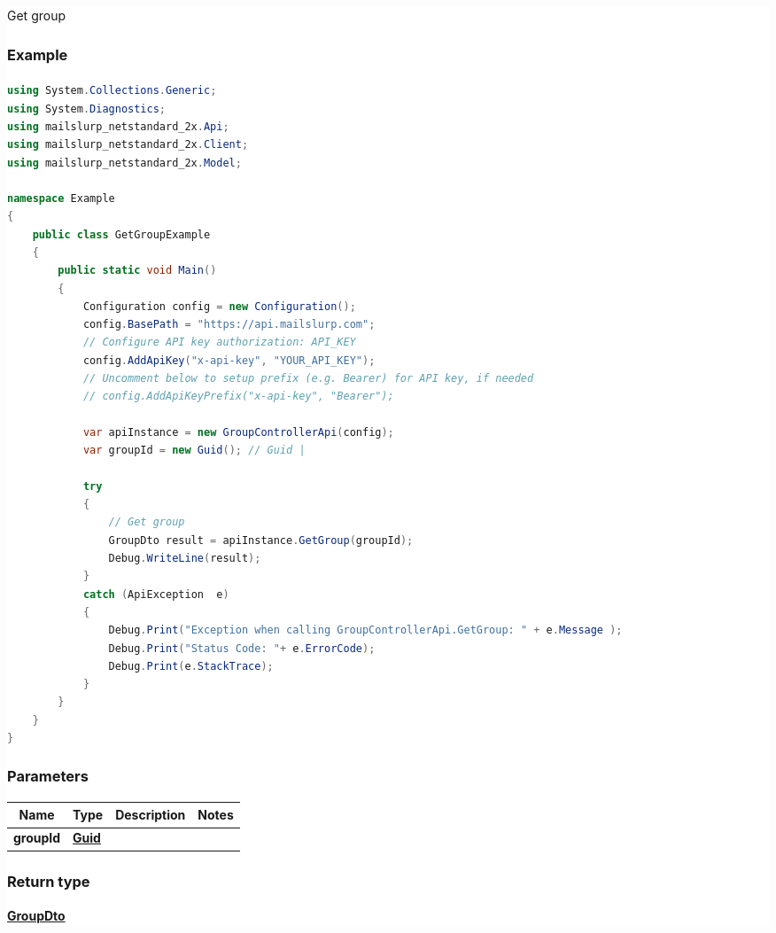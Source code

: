 Get group

### Example
```csharp
using System.Collections.Generic;
using System.Diagnostics;
using mailslurp_netstandard_2x.Api;
using mailslurp_netstandard_2x.Client;
using mailslurp_netstandard_2x.Model;

namespace Example
{
    public class GetGroupExample
    {
        public static void Main()
        {
            Configuration config = new Configuration();
            config.BasePath = "https://api.mailslurp.com";
            // Configure API key authorization: API_KEY
            config.AddApiKey("x-api-key", "YOUR_API_KEY");
            // Uncomment below to setup prefix (e.g. Bearer) for API key, if needed
            // config.AddApiKeyPrefix("x-api-key", "Bearer");

            var apiInstance = new GroupControllerApi(config);
            var groupId = new Guid(); // Guid | 

            try
            {
                // Get group
                GroupDto result = apiInstance.GetGroup(groupId);
                Debug.WriteLine(result);
            }
            catch (ApiException  e)
            {
                Debug.Print("Exception when calling GroupControllerApi.GetGroup: " + e.Message );
                Debug.Print("Status Code: "+ e.ErrorCode);
                Debug.Print(e.StackTrace);
            }
        }
    }
}
```

### Parameters

Name | Type | Description  | Notes
------------- | ------------- | ------------- | -------------
 **groupId** | [**Guid**](Guid)|  | 

### Return type

[**GroupDto**](GroupDto)
